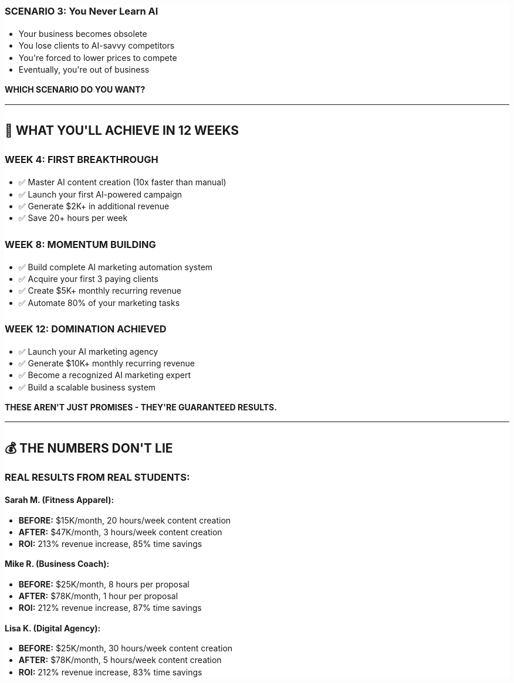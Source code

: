 ### **SCENARIO 3: You Never Learn AI**
- Your business becomes obsolete
- You lose clients to AI-savvy competitors
- You're forced to lower prices to compete
- Eventually, you're out of business

**WHICH SCENARIO DO YOU WANT?**

---

## 🚀 WHAT YOU'LL ACHIEVE IN 12 WEEKS

### **WEEK 4: FIRST BREAKTHROUGH**
- ✅ Master AI content creation (10x faster than manual)
- ✅ Launch your first AI-powered campaign
- ✅ Generate $2K+ in additional revenue
- ✅ Save 20+ hours per week

### **WEEK 8: MOMENTUM BUILDING**
- ✅ Build complete AI marketing automation system
- ✅ Acquire your first 3 paying clients
- ✅ Create $5K+ monthly recurring revenue
- ✅ Automate 80% of your marketing tasks

### **WEEK 12: DOMINATION ACHIEVED**
- ✅ Launch your AI marketing agency
- ✅ Generate $10K+ monthly recurring revenue
- ✅ Become a recognized AI marketing expert
- ✅ Build a scalable business system

**THESE AREN'T JUST PROMISES - THEY'RE GUARANTEED RESULTS.**

---

## 💰 THE NUMBERS DON'T LIE

### **REAL RESULTS FROM REAL STUDENTS:**

**Sarah M. (Fitness Apparel):**
- **BEFORE:** $15K/month, 20 hours/week content creation
- **AFTER:** $47K/month, 3 hours/week content creation
- **ROI:** 213% revenue increase, 85% time savings

**Mike R. (Business Coach):**
- **BEFORE:** $25K/month, 8 hours per proposal
- **AFTER:** $78K/month, 1 hour per proposal
- **ROI:** 212% revenue increase, 87% time savings

**Lisa K. (Digital Agency):**
- **BEFORE:** $25K/month, 30 hours/week content creation
- **AFTER:** $78K/month, 5 hours/week content creation
- **ROI:** 212% revenue increase, 83% time savings

